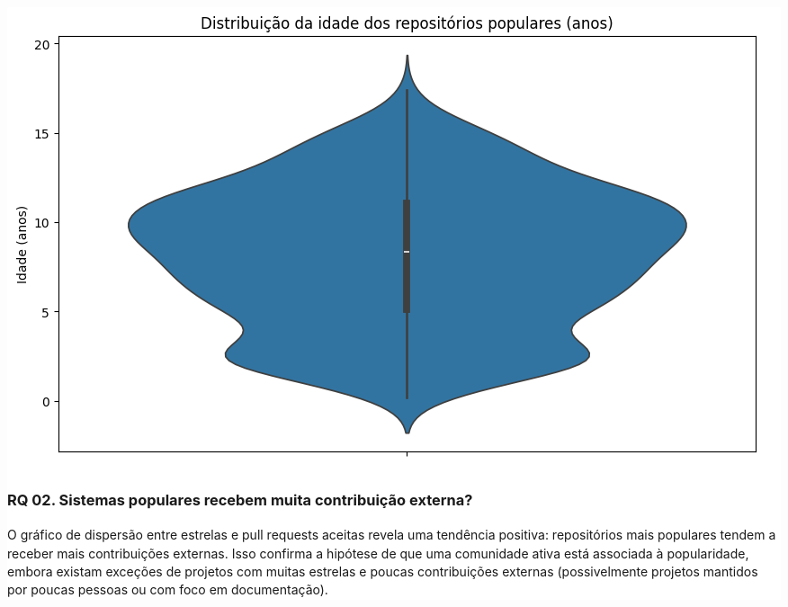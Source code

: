 ![Idade dos repositórios](charts/RQ01.idade_repositorios.png)

### RQ 02. Sistemas populares recebem muita contribuição externa?

O gráfico de dispersão entre estrelas e pull requests aceitas revela uma tendência positiva: repositórios mais populares tendem a receber mais contribuições externas. Isso confirma a hipótese de que uma comunidade ativa está associada à popularidade, embora existam exceções de projetos com muitas estrelas e poucas contribuições externas (possivelmente projetos mantidos por poucas pessoas ou com foco em documentação).
